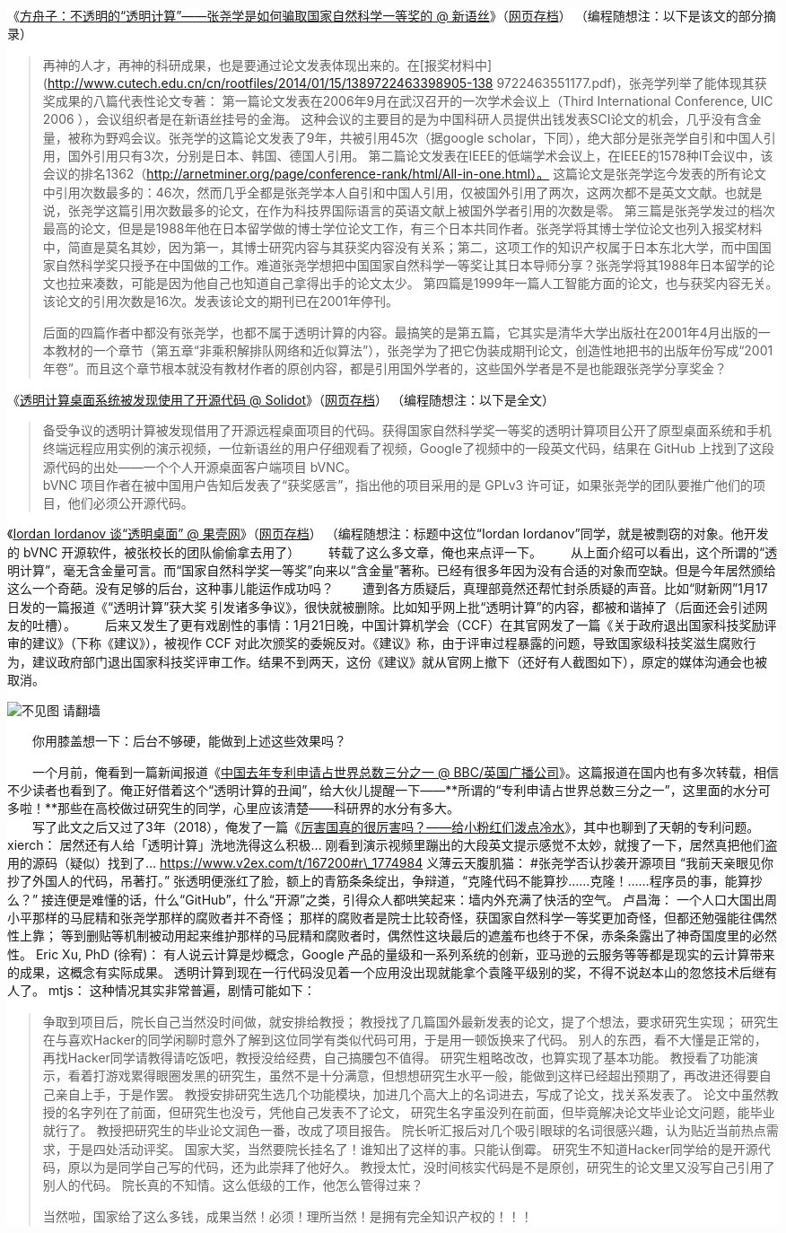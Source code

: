 《[方舟子：不透明的“透明计算”——张尧学是如何骗取国家自然科学一等奖的 @ 新语丝](http://www.xys.org/xys/netters/Fang-Zhouzi/blog/zhangyaoxue.txt)》（[网页存档](https://web.archive.org/web/20150123050952/http://www.xys.org/xys/netters/Fang-Zhouzi/blog/zhangyaoxue.txt)） （编程随想注：以下是该文的部分摘录）

> 再神的人才，再神的科研成果，也是要通过论文发表体现出来的。在[报奖材料中](http://www.cutech.edu.cn/cn/rootfiles/2014/01/15/1389722463398905-138
> 9722463551177.pdf)，张尧学列举了能体现其获奖成果的八篇代表性论文专著： 第一篇论文发表在2006年9月在武汉召开的一次学术会议上（Third International Conference, UIC 2006 ），会议组织者是在新语丝挂号的金海。 这种会议的主要目的是为中国科研人员提供出钱发表SCI论文的机会，几乎没有含金量，被称为野鸡会议。张尧学的这篇论文发表了9年，共被引用45次（据google scholar，下同），绝大部分是张尧学自引和中国人引用，国外引用只有3次，分别是日本、韩国、德国人引用。 第二篇论文发表在IEEE的低端学术会议上，在IEEE的1578种IT会议中，该会议的排名1362（http://arnetminer.org/page/conference-rank/html/All-in-one.html）。 这篇论文是张尧学迄今发表的所有论文中引用次数最多的：46次，然而几乎全都是张尧学本人自引和中国人引用，仅被国外引用了两次，这两次都不是英文文献。也就是说，张尧学这篇引用次数最多的论文，在作为科技界国际语言的英语文献上被国外学者引用的次数是零。 第三篇是张尧学发过的档次最高的论文，但是是1988年他在日本留学做的博士学位论文工作，有三个日本共同作者。张尧学将其博士学位论文也列入报奖材料中，简直是莫名其妙，因为第一，其博士研究内容与其获奖内容没有关系；第二，这项工作的知识产权属于日本东北大学，而中国国家自然科学奖只授予在中国做的工作。难道张尧学想把中国国家自然科学一等奖让其日本导师分享？张尧学将其1988年日本留学的论文也拉来凑数，可能是因为他自己也知道自己拿得出手的论文太少。 第四篇是1999年一篇人工智能方面的论文，也与获奖内容无关。该论文的引用次数是16次。发表该论文的期刊已在2001年停刊。
> 
> 后面的四篇作者中都没有张尧学，也都不属于透明计算的内容。最搞笑的是第五篇，它其实是清华大学出版社在2001年4月出版的一本教材的一个章节（第五章“非乘积解排队网络和近似算法”），张尧学为了把它伪装成期刊论文，创造性地把书的出版年份写成“2001年卷”。而且这个章节根本就没有教材作者的原创内容，都是引用国外学者的，这些国外学者是不是也能跟张尧学分享奖金？

  
《[透明计算桌面系统被发现使用了开源代码 @ Solidot](http://www.solidot.org/story?sid=42908)》（[网页存档](https://web.archive.org/web/20150202124114/http://www.solidot.org/story?sid=42908)） （编程随想注：以下是全文）

> 备受争议的透明计算被发现借用了开源远程桌面项目的代码。获得国家自然科学奖一等奖的透明计算项目公开了原型桌面系统和手机终端远程应用实例的演示视频，一位新语丝的用户仔细观看了视频，Google了视频中的一段英文代码，结果在 GitHub 上找到了这段源代码的出处——一个个人开源桌面客户端项目 bVNC。  
> bVNC 项目作者在被中国用户告知后发表了“获奖感言”，指出他的项目采用的是 GPLv3 许可证，如果张尧学的团队要推广他们的项目，他们必须公开源代码。

  
《[Iordan Iordanov 谈“透明桌面” @ 果壳网](http://www.guokr.com/article/439921/)》（[网页存档](https://web.archive.org/web/20150206072856/http://www.guokr.com/article/439921/)） （编程随想注：标题中这位“Iordan Iordanov”同学，就是被剽窃的对象。他开发的 bVNC 开源软件，被张校长的团队偷偷拿去用了） 　　转载了这么多文章，俺也来点评一下。 　　从上面介绍可以看出，这个所谓的“透明计算”，毫无含金量可言。而“国家自然科学奖一等奖”向来以“含金量”著称。已经有很多年因为没有合适的对象而空缺。但是今年居然颁给这么一个奇葩。没有足够的后台，这种事儿能运作成功吗？ 　　遭到各方质疑后，真理部竟然还帮忙封杀质疑的声音。比如“财新网”1月17日发的一篇报道《“透明计算”获大奖 引发诸多争议》，很快就被删除。比如知乎网上批“透明计算”的内容，都被和谐掉了（后面还会引述网友的吐槽）。 　　后来又发生了更有戏剧性的事情：1月21日晚，中国计算机学会（CCF）在其官网发了一篇《关于政府退出国家科技奖励评审的建议》（下称《建议》），被视作 CCF 对此次颁奖的委婉反对。《建议》称，由于评审过程暴露的问题，导致国家级科技奖滋生腐败行为，建议政府部门退出国家科技奖评审工作。结果不到两天，这份《建议》就从官网上撤下（还好有人截图如下），原定的媒体沟通会也被取消。

![不见图 请翻墙](https://lh6.googleusercontent.com/8uSMTrtwm-ZDXgznRyZw8qbMpb2WChcOq5awXHqs-7PWcwARa-tjayof5WhvVqwV9NyZxgiaN2ni1jHzKSvj6tzki6RqhmFXKSDDTeeKVUG_6FDreaLYM4RdQkSjTB-uqtinFw)

　　你用膝盖想一下：后台不够硬，能做到上述这些效果吗？

  
　　一个月前，俺看到一篇新闻报道《[中国去年专利申请占世界总数三分之一 @ BBC/英国广播公司](http://www.bbc.co.uk/zhongwen/simp/china/2014/12/141216_china_patent)》。这篇报道在国内也有多次转载，相信不少读者也看到了。俺正好借着这个“透明计算的丑闻”，给大伙儿提醒一下——**所谓的“专利申请占世界总数三分之一”，这里面的水分可多啦！**那些在高校做过研究生的同学，心里应该清楚——科研界的水分有多大。  
　　写了此文之后又过了3年（2018），俺发了一篇《[厉害国真的很厉害吗？——给小粉红们泼点冷水](https://program-think.blogspot.com/2018/05/Can-China-Become-Global-Leader.html)》，其中也聊到了天朝的专利问题。 xierch： 居然还有人给「透明计算」洗地洗得这么积极… 刚看到演示视频里蹦出的大段英文提示感觉不太妙，就搜了一下，居然真把他们盗用的源码（疑似）找到了… https://www.v2ex.com/t/167200#r\_1774984 义薄云天腹肌猫： #张尧学否认抄袭开源项目 “我前天亲眼见你抄了外国人的代码，吊著打。” 张透明便涨红了脸，额上的青筋条条绽出，争辩道，“克隆代码不能算抄……克隆！……程序员的事，能算抄么？” 接连便是难懂的话，什么“GitHub”，什么“开源”之类，引得众人都哄笑起来：墙内外充满了快活的空气。 卢昌海： 一个人口大国出周小平那样的马屁精和张尧学那样的腐败者并不奇怪； 那样的腐败者是院士比较奇怪，获国家自然科学一等奖更加奇怪，但都还勉强能往偶然性上靠； 等到删贴等机制被动用起来维护那样的马屁精和腐败者时，偶然性这块最后的遮羞布也终于不保，赤条条露出了神奇国度里的必然性。 Eric Xu, PhD (徐宥)： 有人说云计算是炒概念，Google 产品的量级和一系列系统的创新，亚马逊的云服务等等都是现实的云计算带来的成果，这概念有实际成果。 透明计算到现在一行代码没见着一个应用没出现就能拿个袁隆平级别的奖，不得不说赵本山的忽悠技术后继有人了。 mtjs： 这种情况其实非常普遍，剧情可能如下：

> 争取到项目后，院长自己当然没时间做，就安排给教授； 教授找了几篇国外最新发表的论文，提了个想法，要求研究生实现； 研究生在与喜欢Hacker的同学闲聊时意外了解到这位同学有类似代码可用，于是用一顿饭换来了代码。 别人的东西，看不大懂是正常的，再找Hacker同学请教得请吃饭吧，教授没给经费，自己搞腰包不值得。 研究生粗略改改，也算实现了基本功能。 教授看了功能演示，看着打游戏累得眼圈发黑的研究生，虽然不是十分满意，但想想研究生水平一般，能做到这样已经超出预期了，再改进还得要自己亲自上手，于是作罢。 教授安排研究生选几个功能模块，加进几个高大上的名词进去，写成了论文，找关系发表了。 论文中虽然教授的名字列在了前面，但研究生也没亏，凭他自己发表不了论文， 研究生名字虽没列在前面，但毕竟解决论文毕业论文问题，能毕业就行了。 教授把研究生的毕业论文润色一番，改成了项目报告。 院长听汇报后对几个吸引眼球的名词很感兴趣，认为贴近当前热点需求，于是四处活动评奖。 国家大奖，当然要院长挂名了！谁知出了这样的事。只能认倒霉。 研究生不知道Hacker同学给的是开源代码，原以为是同学自己写的代码，还为此崇拜了他好久。 教授太忙，没时间核实代码是不是原创，研究生的论文里又没写自己引用了别人的代码。 院长真的不知情。这么低级的工作，他怎么管得过来？
> 
> 当然啦，国家给了这么多钱，成果当然！必须！理所当然！是拥有完全知识产权的！！！
